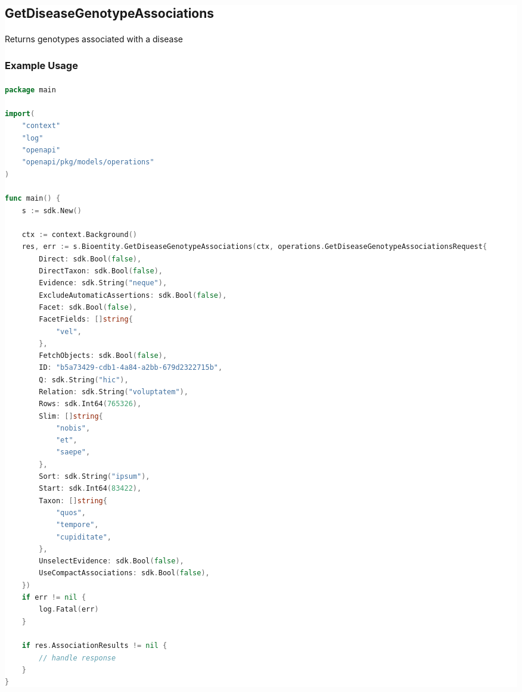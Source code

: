 ## GetDiseaseGenotypeAssociations

Returns genotypes associated with a disease

### Example Usage

```go
package main

import(
	"context"
	"log"
	"openapi"
	"openapi/pkg/models/operations"
)

func main() {
    s := sdk.New()

    ctx := context.Background()
    res, err := s.Bioentity.GetDiseaseGenotypeAssociations(ctx, operations.GetDiseaseGenotypeAssociationsRequest{
        Direct: sdk.Bool(false),
        DirectTaxon: sdk.Bool(false),
        Evidence: sdk.String("neque"),
        ExcludeAutomaticAssertions: sdk.Bool(false),
        Facet: sdk.Bool(false),
        FacetFields: []string{
            "vel",
        },
        FetchObjects: sdk.Bool(false),
        ID: "b5a73429-cdb1-4a84-a2bb-679d2322715b",
        Q: sdk.String("hic"),
        Relation: sdk.String("voluptatem"),
        Rows: sdk.Int64(765326),
        Slim: []string{
            "nobis",
            "et",
            "saepe",
        },
        Sort: sdk.String("ipsum"),
        Start: sdk.Int64(83422),
        Taxon: []string{
            "quos",
            "tempore",
            "cupiditate",
        },
        UnselectEvidence: sdk.Bool(false),
        UseCompactAssociations: sdk.Bool(false),
    })
    if err != nil {
        log.Fatal(err)
    }

    if res.AssociationResults != nil {
        // handle response
    }
}
```
